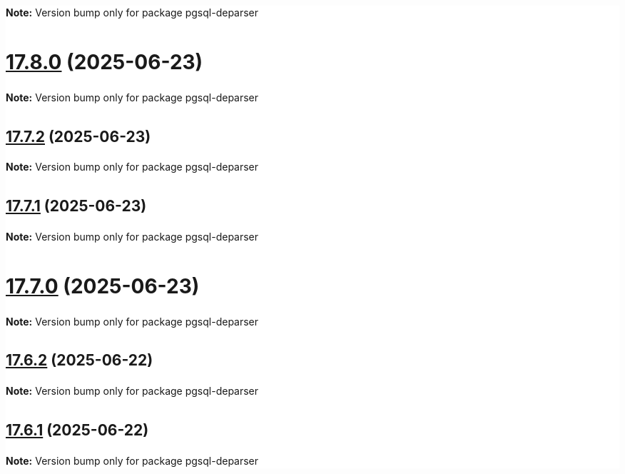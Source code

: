 **Note:** Version bump only for package pgsql-deparser





# [17.8.0](https://github.com/launchql/pgsql-parser/compare/pgsql-deparser@17.7.2...pgsql-deparser@17.8.0) (2025-06-23)

**Note:** Version bump only for package pgsql-deparser





## [17.7.2](https://github.com/launchql/pgsql-parser/compare/pgsql-deparser@17.7.1...pgsql-deparser@17.7.2) (2025-06-23)

**Note:** Version bump only for package pgsql-deparser





## [17.7.1](https://github.com/launchql/pgsql-parser/compare/pgsql-deparser@17.7.0...pgsql-deparser@17.7.1) (2025-06-23)

**Note:** Version bump only for package pgsql-deparser





# [17.7.0](https://github.com/launchql/pgsql-parser/compare/pgsql-deparser@17.6.2...pgsql-deparser@17.7.0) (2025-06-23)

**Note:** Version bump only for package pgsql-deparser





## [17.6.2](https://github.com/launchql/pgsql-parser/compare/pgsql-deparser@17.6.1...pgsql-deparser@17.6.2) (2025-06-22)

**Note:** Version bump only for package pgsql-deparser





## [17.6.1](https://github.com/launchql/pgsql-parser/compare/pgsql-deparser@17.6.0...pgsql-deparser@17.6.1) (2025-06-22)

**Note:** Version bump only for package pgsql-deparser
